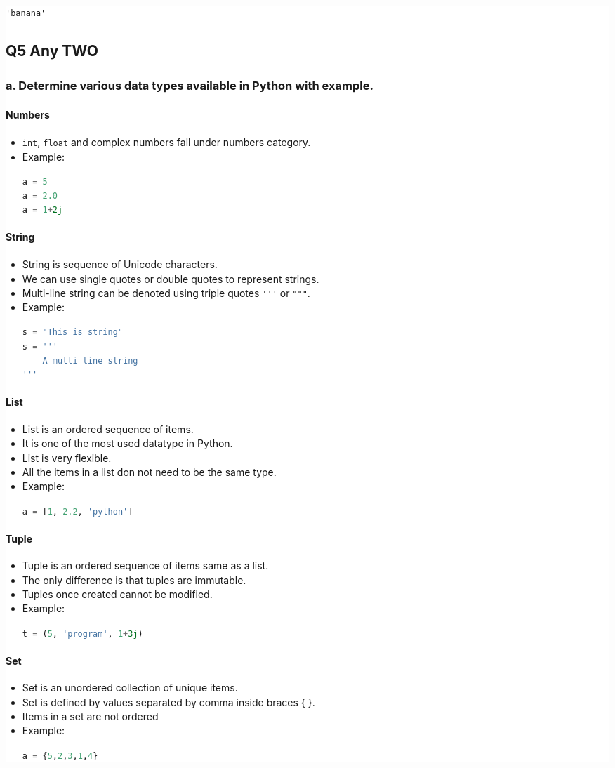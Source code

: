 ```
'banana'
```
## Q5 Any TWO

### a. Determine various data types available in Python with example.
#### Numbers
- `int`, `float` and complex numbers fall under numbers category.
- Example:
	```python
	a = 5
	a = 2.0
	a = 1+2j
	```

#### String
- String is sequence of Unicode characters.
- We can use single quotes or double quotes to represent strings.
- Multi-line string can be denoted using triple quotes `'''` or `"""`.
- Example:
	```python
	s = "This is string"
	s = '''
		A multi line string
	'''
	```

#### List
- List is an ordered sequence of items.
- It is one of the most used datatype in Python.
- List is very flexible.
- All the items in a list don not need to be the same type.
- Example:
	```python
	a = [1, 2.2, 'python']
	```

#### Tuple
- Tuple is an ordered sequence of items same as a list.
- The only difference is that tuples are immutable.
- Tuples once created cannot be modified.
- Example:
	```python
	t = (5, 'program', 1+3j)
	```

#### Set
- Set is an unordered collection of unique items.
- Set is defined by values separated by comma inside braces { }.
- Items in a set are not ordered
- Example:
	```python
	a = {5,2,3,1,4}
	```
